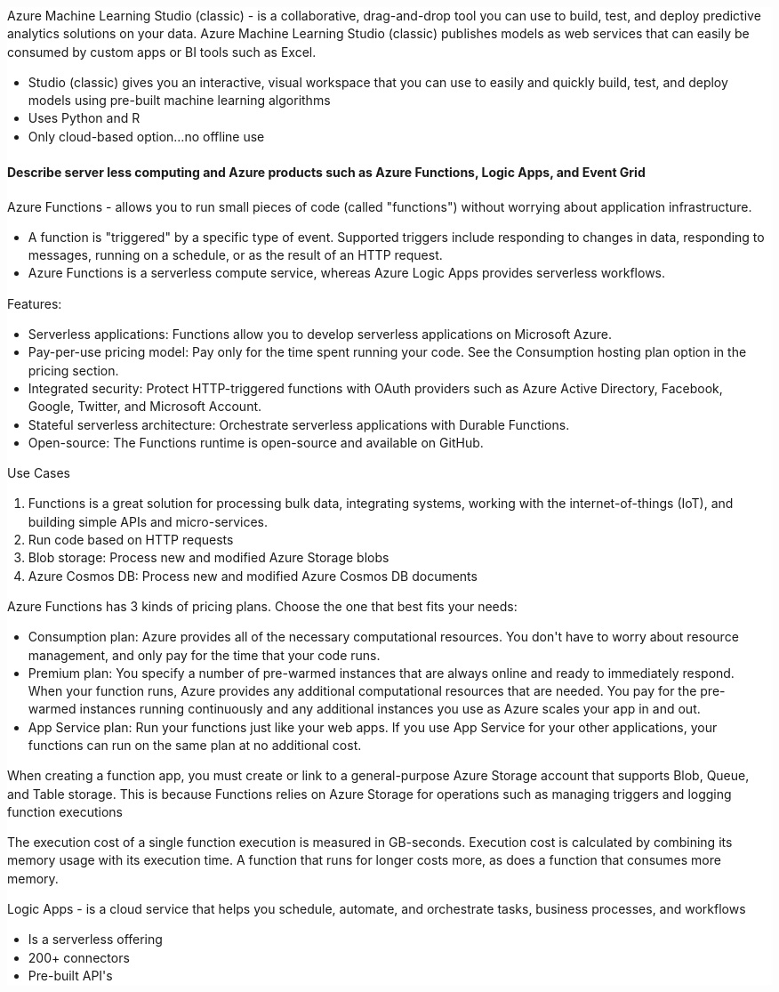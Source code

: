 Azure Machine Learning Studio (classic) - is a collaborative, drag-and-drop tool you can use to build, test, and deploy predictive analytics solutions on your data. Azure Machine Learning Studio (classic) publishes models as web services that can easily be consumed by custom apps or BI tools such as Excel.
- Studio (classic) gives you an interactive, visual workspace that you can use to easily and quickly build, test, and deploy models using pre-built machine learning algorithms
- Uses Python and R
- Only cloud-based option…no offline use

#### Describe server less computing and Azure products such as Azure Functions, Logic Apps, and Event Grid
Azure Functions - allows you to run small pieces of code (called "functions") without worrying about application infrastructure. 
- A function is "triggered" by a specific type of event. Supported triggers include responding to changes in data, responding to messages, running on a schedule, or as the result of an HTTP request. 
- Azure Functions is a serverless compute service, whereas Azure Logic Apps provides serverless workflows. 

Features: 
- Serverless applications: Functions allow you to develop serverless applications on Microsoft Azure. 
- Pay-per-use pricing model: Pay only for the time spent running your code. See the Consumption hosting plan option in the pricing section. 
- Integrated security: Protect HTTP-triggered functions with OAuth providers such as Azure Active Directory, Facebook, Google, Twitter, and Microsoft Account. 
- Stateful serverless architecture: Orchestrate serverless applications with Durable Functions. 
- Open-source: The Functions runtime is open-source and available on GitHub. 

Use Cases 
1. Functions is a great solution for processing bulk data, integrating systems, working with the internet-of-things (IoT), and building simple APIs and micro-services. 
2. Run code based on HTTP requests 
3. Blob storage: Process new and modified Azure Storage blobs 
4. Azure Cosmos DB: Process new and modified Azure Cosmos DB documents 

Azure Functions has 3 kinds of pricing plans. Choose the one that best fits your needs: 
- Consumption plan: Azure provides all of the necessary computational resources. You don't have to worry about resource management, and only pay for the time that your code runs. 
- Premium plan: You specify a number of pre-warmed instances that are always online and ready to immediately respond. When your function runs, Azure provides any additional computational resources that are needed. You pay for the pre-warmed instances running continuously and any additional instances you use as Azure scales your app in and out. 
- App Service plan: Run your functions just like your web apps. If you use App Service for your other applications, your functions can run on the same plan at no additional cost.

When creating a function app, you must create or link to a general-purpose Azure Storage account that supports Blob, Queue, and Table storage. This is because Functions relies on Azure Storage for operations such as managing triggers and logging function executions 

The execution cost of a single function execution is measured in GB-seconds. Execution cost is calculated by combining its memory usage with its execution time. A function that runs for longer costs more, as does a function that consumes more memory. 

Logic Apps - is a cloud service that helps you schedule, automate, and orchestrate tasks, business processes, and workflows 
- Is a serverless offering 
- 200+ connectors 
- Pre-built API's 
